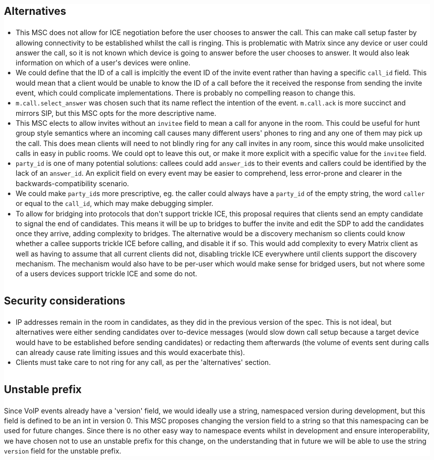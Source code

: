 ## Alternatives
 * This MSC does not allow for ICE negotiation before the user chooses to answer the call. This can
   make call setup faster by allowing connectivity to be established whilst the call is ringing. This
   is problematic with Matrix since any device or user could answer the call, so it is not known which
   device is going to answer before the user chooses to answer. It would also leak information on which
   of a user's devices were online.
 * We could define that the ID of a call is implcitly the event ID of the invite event rather than
   having a specific `call_id` field. This would mean that a client would be unable to know the ID of
   a call before the it received the response from sending the invite event, which could complicate
   implementations. There is probably no compelling reason to change this.
 * `m.call.select_answer` was chosen such that its name reflect the intention of the event. `m.call.ack`
   is more succinct and mirrors SIP, but this MSC opts for the more descriptive name.
 * This MSC elects to allow invites without an `invitee` field to mean a call for anyone in the room.
   This could be useful for hunt group style semantics where an incoming call causes many different
   users' phones to ring and any one of them may pick up the call. This does mean clients will need
   to not blindly ring for any call invites in any room, since this would make unsolicited calls in
   easy in public rooms. We could opt to leave this out, or make it more explicit with a specific value
   for the `invitee` field.
 * `party_id` is one of many potential solutions: callees could add `answer_id`s to their events and
   callers could be identified by the lack of an `answer_id`. An explicit field on every event may be
   easier to comprehend, less error-prone and clearer in the backwards-compatibility scenario.
 * We could make `party_id`s more prescriptive, eg. the caller could always have a `party_id` of the
   empty string, the word `caller` or equal to the `call_id`, which may make debugging simpler.
 * To allow for bridging into protocols that don't support trickle ICE, this proposal requires that
   clients send an empty candidate to signal the end of candidates. This means it will be up to bridges
   to buffer the invite and edit the SDP to add the candidates once they arrive, adding complexity to
   bridges. The alternative would be a discovery mechanism so clients could know whether a callee supports
   trickle ICE before calling, and disable it if so. This would add complexity to every Matrix client as
   well as having to assume that all current clients did not, disabling trickle ICE everywhere until clients
   support the discovery mechanism. The mechanism would also have to be per-user which would make sense for
   bridged users, but not where some of a users devices support trickle ICE and some do not.

## Security considerations
 * IP addresses remain in the room in candidates, as they did in the previous version of the spec.
   This is not ideal, but alternatives were either sending candidates over to-device messages
   (would slow down call setup because a target device would have to be established before sending
   candidates) or redacting them afterwards (the volume of events sent during calls can already
   cause rate limiting issues and this would exacerbate this).
 * Clients must take care to not ring for any call, as per the 'alternatives' section.

## Unstable prefix
Since VoIP events already have a 'version' field, we would ideally use a string, namespaced version during
development, but this field is defined to be an int in version 0. This MSC proposes changing the version
field to a string so that this namespacing can be used for future changes. Since there is no other easy way
to namespace events whilst in development and ensure interoperability, we have chosen not to use an unstable
prefix for this change, on the understanding that in future we will be able to use the string `version` field
for the unstable prefix.
